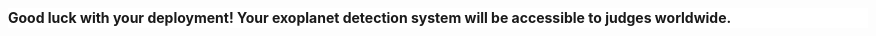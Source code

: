 
**Good luck with your deployment! Your exoplanet detection system will be accessible to judges worldwide.**
